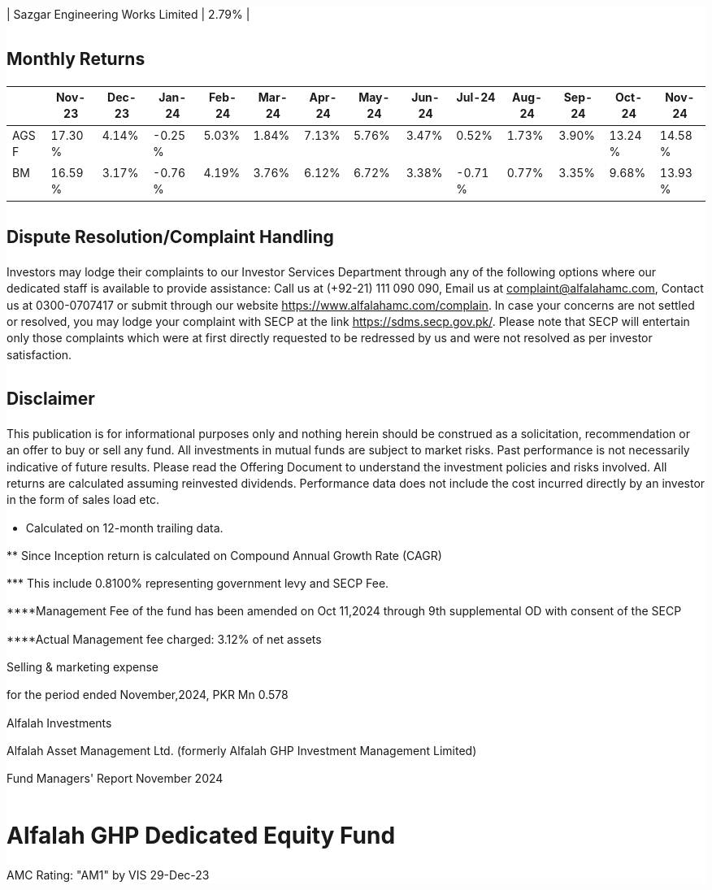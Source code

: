 | Sazgar Engineering Works Limited      | 2.79% |

## Monthly Returns

|      | Nov-23 | Dec-23 | Jan-24 | Feb-24 | Mar-24 | Apr-24 | May-24 | Jun-24 | Jul-24 | Aug-24 | Sep-24 | Oct-24 | Nov-24 |
| ---- | ------ | ------ | ------ | ------ | ------ | ------ | ------ | ------ | ------ | ------ | ------ | ------ | ------ |
| AGSF | 17.30% | 4.14%  | -0.25% | 5.03%  | 1.84%  | 7.13%  | 5.76%  | 3.47%  | 0.52%  | 1.73%  | 3.90%  | 13.24% | 14.58% |
| BM   | 16.59% | 3.17%  | -0.76% | 4.19%  | 3.76%  | 6.12%  | 6.72%  | 3.38%  | -0.71% | 0.77%  | 3.35%  | 9.68%  | 13.93% |

## Dispute Resolution/Complaint Handling

Investors may lodge their complaints to our Investor Services Department through any of the following options where our dedicated staff is available to provide assistance: Call us at (+92-21) 111 090 090, Email us at complaint@alfalahamc.com, Contact us at 0300-0707417 or submit through our website https://www.alfalahamc.com/complain. In case your concerns are not settled or resolved, you may lodge your complaint with SECP at the link https://sdms.secp.gov.pk/. Please note that SECP will entertain only those complaints which were at first directly requested to be redressed by us and were not resolved as per investor satisfaction.

## Disclaimer

This publication is for informational purposes only and nothing herein should be construed as a solicitation, recommendation or an offer to buy or sell any fund. All investments in mutual funds are subject to market risks. Past performance is not necessarily indicative of future results. Please read the Offering Document to understand the investment policies and risks involved. All returns are calculated assuming reinvested dividends. Performance data does not include the cost incurred directly by an investor in the form of sales load etc.

- Calculated on 12-month trailing data.

\*\* Since Inception return is calculated on Compound Annual Growth Rate (CAGR)

\*\*\* This include 0.8100% representing government levy and SECP Fee.

\*\*\*\*Management Fee of the fund has been amended on Oct 11,2024 through 9th supplemental OD with consent of the SECP

\*\*\*\*Actual Management fee charged: 3.12% of net assets

Selling & marketing expense

for the period ended November,2024, PKR Mn 0.578

Alfalah Investments

Alfalah Asset Management Ltd. (formerly Alfalah GHP Investment Management Limited)

Fund Managers' Report November 2024

# Alfalah GHP Dedicated Equity Fund

AMC Rating: "AM1" by VIS 29-Dec-23
